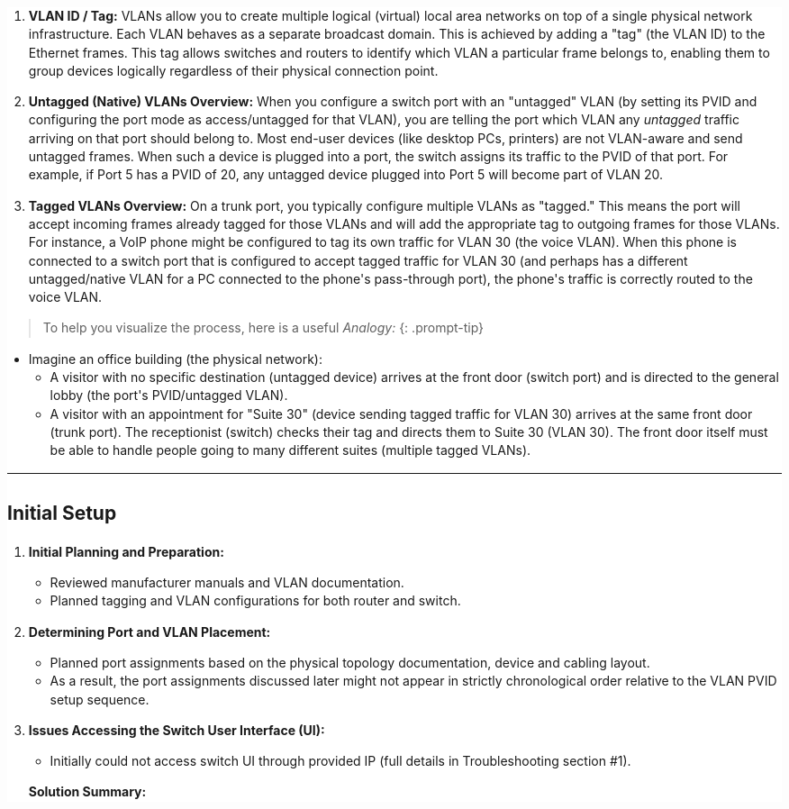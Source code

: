 
1.  **VLAN ID / Tag:**
    VLANs allow you to create multiple logical (virtual) local area networks on top of a single physical network infrastructure. Each VLAN behaves as a separate broadcast domain. This is achieved by adding a "tag" (the VLAN ID) to the Ethernet frames. This tag allows switches and routers to identify which VLAN a particular frame belongs to, enabling them to group devices logically regardless of their physical connection point.

2.  **Untagged (Native) VLANs Overview:**
    When you configure a switch port with an "untagged" VLAN (by setting its PVID and configuring the port mode as access/untagged for that VLAN), you are telling the port which VLAN any *untagged* traffic arriving on that port should belong to. Most end-user devices (like desktop PCs, printers) are not VLAN-aware and send untagged frames. When such a device is plugged into a port, the switch assigns its traffic to the PVID of that port. For example, if Port 5 has a PVID of 20, any untagged device plugged into Port 5 will become part of VLAN 20.

3.  **Tagged VLANs Overview:**
    On a trunk port, you typically configure multiple VLANs as "tagged." This means the port will accept incoming frames already tagged for those VLANs and will add the appropriate tag to outgoing frames for those VLANs. For instance, a VoIP phone might be configured to tag its own traffic for VLAN 30 (the voice VLAN). When this phone is connected to a switch port that is configured to accept tagged traffic for VLAN 30 (and perhaps has a different untagged/native VLAN for a PC connected to the phone's pass-through port), the phone's traffic is correctly routed to the voice VLAN.

> To help you visualize the process, here is a useful *Analogy:* 
{: .prompt-tip}

* Imagine an office building (the physical network):
  * A visitor with no specific destination (untagged device) arrives at the front door (switch port) and is directed to the general lobby (the port's PVID/untagged VLAN).
  * A visitor with an appointment for "Suite 30" (device sending tagged traffic for VLAN 30) arrives at the same front door (trunk port). The receptionist (switch) checks their tag and directs them to Suite 30 (VLAN 30). The front door itself must be able to handle people going to many different suites (multiple tagged VLANs).

---

## Initial Setup

1. **Initial Planning and Preparation:**

   * Reviewed manufacturer manuals and VLAN documentation.
   * Planned tagging and VLAN configurations for both router and switch.

2. **Determining Port and VLAN Placement:**

   * Planned port assignments based on the physical topology documentation, device and cabling layout.
   * As a result, the port assignments discussed later might not appear in strictly chronological order relative to the VLAN PVID setup sequence.

3. **Issues Accessing the Switch User Interface (UI):**

   * Initially could not access switch UI through provided IP (full details in Troubleshooting section #1).

   **Solution Summary:**
